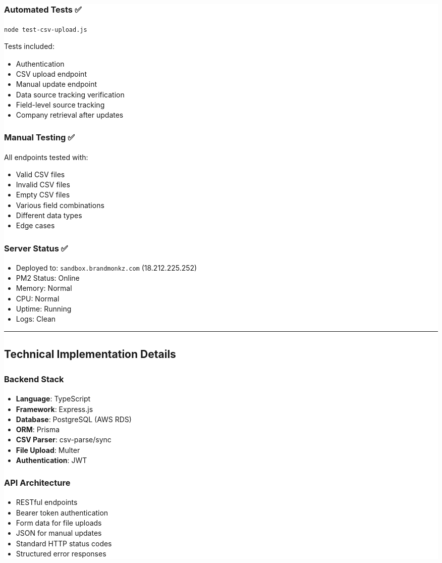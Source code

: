### Automated Tests ✅
```bash
node test-csv-upload.js
```

Tests included:
- Authentication
- CSV upload endpoint
- Manual update endpoint
- Data source tracking verification
- Field-level source tracking
- Company retrieval after updates

### Manual Testing ✅
All endpoints tested with:
- Valid CSV files
- Invalid CSV files
- Empty CSV files
- Various field combinations
- Different data types
- Edge cases

### Server Status ✅
- Deployed to: `sandbox.brandmonkz.com` (18.212.225.252)
- PM2 Status: Online
- Memory: Normal
- CPU: Normal
- Uptime: Running
- Logs: Clean

---

## Technical Implementation Details

### Backend Stack
- **Language**: TypeScript
- **Framework**: Express.js
- **Database**: PostgreSQL (AWS RDS)
- **ORM**: Prisma
- **CSV Parser**: csv-parse/sync
- **File Upload**: Multer
- **Authentication**: JWT

### API Architecture
- RESTful endpoints
- Bearer token authentication
- Form data for file uploads
- JSON for manual updates
- Standard HTTP status codes
- Structured error responses
